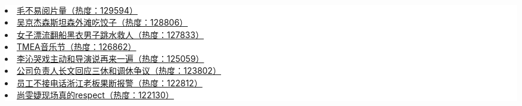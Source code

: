 <li>
<a href="https://s.weibo.com/weibo?q=%23%E6%AF%9B%E4%B8%8D%E6%98%93%E9%98%85%E7%89%87%E9%87%8F%23" target="weibo">
毛不易阅片量（热度：129594）
</a>
</li>

<li>
<a href="https://s.weibo.com/weibo?q=%23%E5%90%B4%E4%BA%AC%E6%9D%B0%E6%A3%AE%E6%96%AF%E5%9D%A6%E6%A3%AE%E5%A4%96%E6%BB%A9%E5%90%83%E9%A5%BA%E5%AD%90%23" target="weibo">
吴京杰森斯坦森外滩吃饺子（热度：128806）
</a>
</li>

<li>
<a href="https://s.weibo.com/weibo?q=%23%E5%A5%B3%E5%AD%90%E6%BC%82%E6%B5%81%E7%BF%BB%E8%88%B9%E9%BB%91%E8%A1%A3%E7%94%B7%E5%AD%90%E8%B7%B3%E6%B0%B4%E6%95%91%E4%BA%BA%23" target="weibo">
女子漂流翻船黑衣男子跳水救人（热度：127833）
</a>
</li>

<li>
<a href="https://s.weibo.com/weibo?q=%23TMEA%E9%9F%B3%E4%B9%90%E8%8A%82%23" target="weibo">
TMEA音乐节（热度：126862）
</a>
</li>

<li>
<a href="https://s.weibo.com/weibo?q=%23%E6%9D%8E%E6%B2%81%E5%93%AD%E6%88%8F%E4%B8%BB%E5%8A%A8%E5%92%8C%E5%AF%BC%E6%BC%94%E8%AF%B4%E5%86%8D%E6%9D%A5%E4%B8%80%E9%81%8D%23" target="weibo">
李沁哭戏主动和导演说再来一遍（热度：125059）
</a>
</li>

<li>
<a href="https://s.weibo.com/weibo?q=%23%E5%85%AC%E5%8F%B8%E8%B4%9F%E8%B4%A3%E4%BA%BA%E9%95%BF%E6%96%87%E5%9B%9E%E5%BA%94%E4%B8%89%E4%BC%91%E5%92%8C%E8%B0%83%E4%BC%91%E4%BA%89%E8%AE%AE%23" target="weibo">
公司负责人长文回应三休和调休争议（热度：123802）
</a>
</li>

<li>
<a href="https://s.weibo.com/weibo?q=%23%E5%91%98%E5%B7%A5%E4%B8%8D%E6%8E%A5%E7%94%B5%E8%AF%9D%E6%B5%99%E6%B1%9F%E8%80%81%E6%9D%BF%E6%9E%9C%E6%96%AD%E6%8A%A5%E8%AD%A6%23" target="weibo">
员工不接电话浙江老板果断报警（热度：122812）
</a>
</li>

<li>
<a href="https://s.weibo.com/weibo?q=%23%E5%B0%9A%E9%9B%AF%E5%A9%95%E7%8E%B0%E5%9C%BA%E7%9C%9F%E7%9A%84respect%23" target="weibo">
尚雯婕现场真的respect（热度：122130）
</a>
</li>
